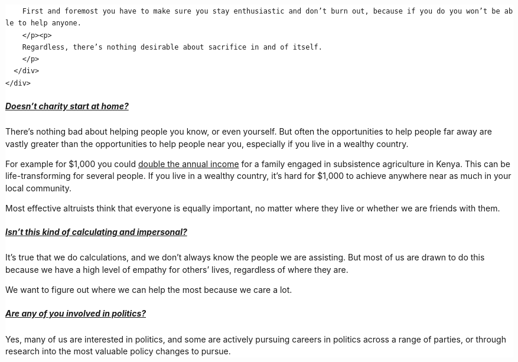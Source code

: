         First and foremost you have to make sure you stay enthusiastic and don’t burn out, because if you do you won’t be able to help anyone.
        </p><p>
        Regardless, there’s nothing desirable about sacrifice in and of itself.
        </p>
      </div>
    </div>
  </div>
  <div class="card">
    <div class="card-header" role="tab" id="heading15">
      <a data-toggle="collapse" href="#collapse15" role="button" aria-expanded="true" aria-controls="collapse15" class="collapsed">
          <h5 class="mb-0">Doesn’t charity start at home?</h5>
      </a>
    </div>
    <div id="collapse15" class="collapse" role="tabpanel" aria-labelledby="heading15">
      <div class="card-body">
        <p>
        There’s nothing bad about helping people you know, or even yourself. But often the opportunities to help people far away are vastly greater than the opportunities to help people near you, especially if you live in a wealthy country.
        </p><p>
        For example for $1,000 you could <a href="http://www.givedirectly.org/">double the annual income</a> for a family engaged in subsistence agriculture in Kenya. This can be life-transforming for several people. If you live in a wealthy country, it’s hard for $1,000 to achieve anywhere near as much in your local community.
        </p><p>
        Most effective altruists think that everyone is equally important, no matter where they live or whether we are friends with them.
        </p>
      </div>
    </div>
  </div>
  <div class="card">
    <div class="card-header" role="tab" id="heading16">
      <a data-toggle="collapse" href="#collapse16" role="button" aria-expanded="true" aria-controls="collapse16" class="collapsed">
        <h5 class="mb-0">Isn’t this kind of calculating and impersonal?</h5>
      </a>
    </div>
    <div id="collapse16" class="collapse" role="tabpanel" aria-labelledby="heading16">
      <div class="card-body">
        <p>
        It’s true that we do calculations, and we don’t always know the people we are assisting. But most of us are drawn to do this because we have a high level of empathy for others’ lives, regardless of where they are.
        </p><p>
        We want to figure out where we can help the most because we care a lot.
        </p>
      </div>
    </div>
  </div>
  <div class="card">
    <div class="card-header" role="tab" id="heading17">
      <a data-toggle="collapse" href="#collapse17" role="button" aria-expanded="true" aria-controls="collapse17" class="collapsed">
        <h5 class="mb-0">Are any of you involved in politics?</h5>
      </a>
    </div>
    <div id="collapse17" class="collapse" role="tabpanel" aria-labelledby="heading17">
      <div class="card-body">
        <p>
        Yes, many of us are interested in politics, and some are actively pursuing careers in politics across a range of parties, or through research into the most valuable policy changes to pursue.
